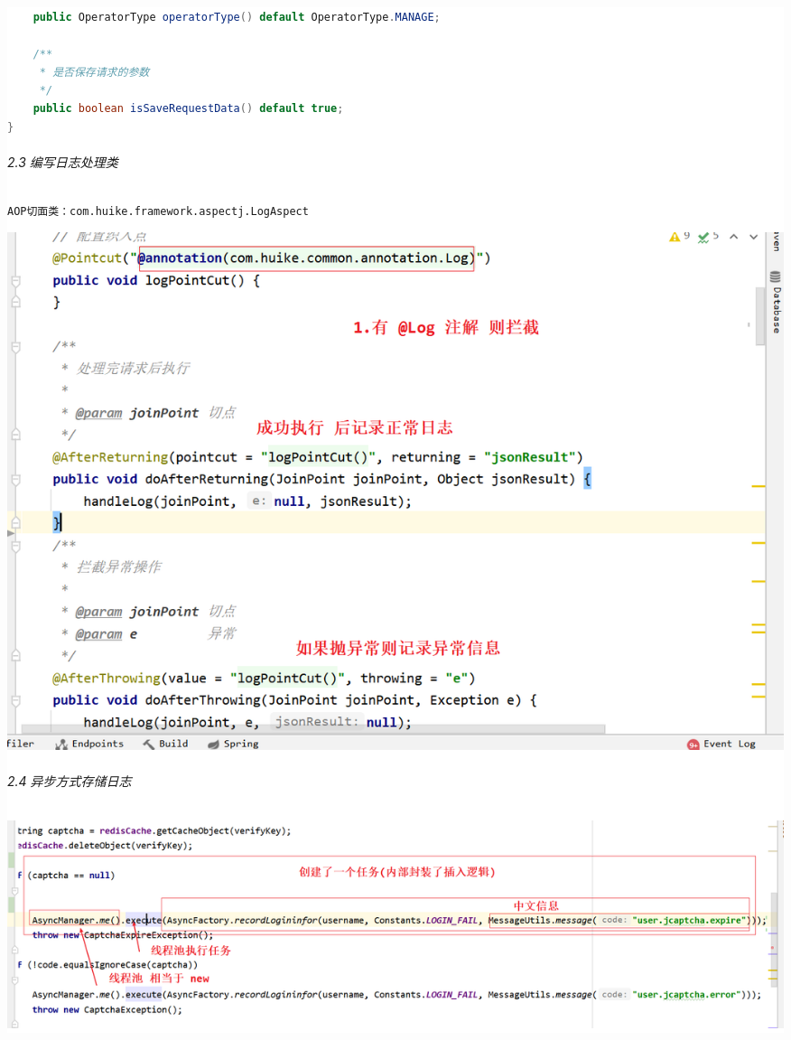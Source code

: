 ```java
    public OperatorType operatorType() default OperatorType.MANAGE;

    /**
     * 是否保存请求的参数
     */
    public boolean isSaveRequestData() default true;
}

```



###### 2.3 编写日志处理类

```
AOP切面类：com.huike.framework.aspectj.LogAspect
```

![image-20220525210817805](img/image-20220525210817805.png)

###### 2.4 异步方式存储日志

![image-20220525205949474](img/image-20220525205949474.png)
